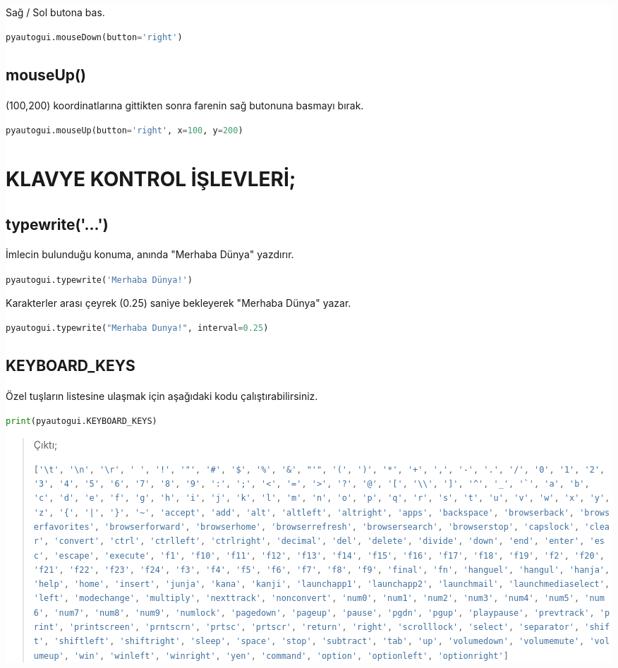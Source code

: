Sağ / Sol butona bas.

```python
pyautogui.mouseDown(button='right')
```

## mouseUp()

(100,200) koordinatlarına gittikten sonra farenin sağ butonuna basmayı bırak.

```python
pyautogui.mouseUp(button='right', x=100, y=200)
```

# KLAVYE KONTROL İŞLEVLERİ;

## typewrite('...')

İmlecin bulunduğu konuma, anında "Merhaba Dünya" yazdırır.

```python
pyautogui.typewrite('Merhaba Dünya!')
```

Karakterler arası çeyrek (0.25) saniye bekleyerek "Merhaba Dünya" yazar.

```python
pyautogui.typewrite("Merhaba Dunya!", interval=0.25)
```

## KEYBOARD_KEYS

Özel tuşların listesine ulaşmak için aşağıdaki kodu çalıştırabilirsiniz.

```python
print(pyautogui.KEYBOARD_KEYS)
```

> Çıktı;
> 
> ```python
> ['\t', '\n', '\r', ' ', '!', '"', '#', '$', '%', '&', "'", '(', ')', '*', '+', ',', '-', '.', '/', '0', '1', '2', '3', '4', '5', '6', '7', '8', '9', ':', ';', '<', '=', '>', '?', '@', '[', '\\', ']', '^', '_', '`', 'a', 'b', 'c', 'd', 'e', 'f', 'g', 'h', 'i', 'j', 'k', 'l', 'm', 'n', 'o', 'p', 'q', 'r', 's', 't', 'u', 'v', 'w', 'x', 'y', 'z', '{', '|', '}', '~', 'accept', 'add', 'alt', 'altleft', 'altright', 'apps', 'backspace', 'browserback', 'browserfavorites', 'browserforward', 'browserhome', 'browserrefresh', 'browsersearch', 'browserstop', 'capslock', 'clear', 'convert', 'ctrl', 'ctrlleft', 'ctrlright', 'decimal', 'del', 'delete', 'divide', 'down', 'end', 'enter', 'esc', 'escape', 'execute', 'f1', 'f10', 'f11', 'f12', 'f13', 'f14', 'f15', 'f16', 'f17', 'f18', 'f19', 'f2', 'f20', 'f21', 'f22', 'f23', 'f24', 'f3', 'f4', 'f5', 'f6', 'f7', 'f8', 'f9', 'final', 'fn', 'hanguel', 'hangul', 'hanja', 'help', 'home', 'insert', 'junja', 'kana', 'kanji', 'launchapp1', 'launchapp2', 'launchmail', 'launchmediaselect', 'left', 'modechange', 'multiply', 'nexttrack', 'nonconvert', 'num0', 'num1', 'num2', 'num3', 'num4', 'num5', 'num6', 'num7', 'num8', 'num9', 'numlock', 'pagedown', 'pageup', 'pause', 'pgdn', 'pgup', 'playpause', 'prevtrack', 'print', 'printscreen', 'prntscrn', 'prtsc', 'prtscr', 'return', 'right', 'scrolllock', 'select', 'separator', 'shift', 'shiftleft', 'shiftright', 'sleep', 'space', 'stop', 'subtract', 'tab', 'up', 'volumedown', 'volumemute', 'volumeup', 'win', 'winleft', 'winright', 'yen', 'command', 'option', 'optionleft', 'optionright']
> ```
